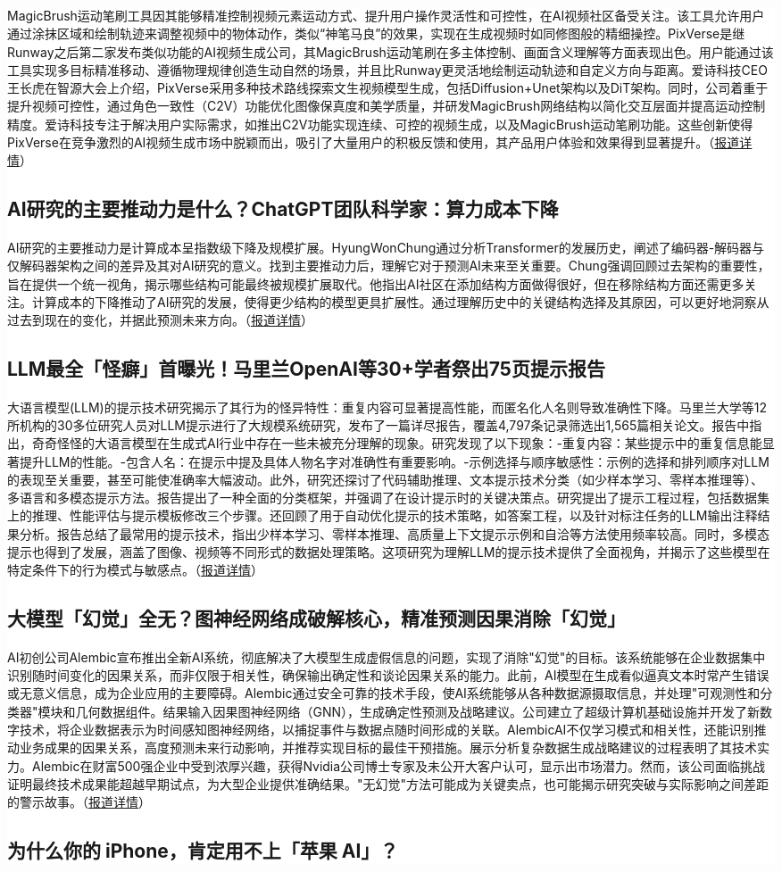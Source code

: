 MagicBrush运动笔刷工具因其能够精准控制视频元素运动方式、提升用户操作灵活性和可控性，在AI视频社区备受关注。该工具允许用户通过涂抹区域和绘制轨迹来调整视频中的物体动作，类似“神笔马良”的效果，实现在生成视频时如同修图般的精细操控。PixVerse是继Runway之后第二家发布类似功能的AI视频生成公司，其MagicBrush运动笔刷在多主体控制、画面含义理解等方面表现出色。用户能通过该工具实现多目标精准移动、遵循物理规律创造生动自然的场景，并且比Runway更灵活地绘制运动轨迹和自定义方向与距离。爱诗科技CEO王长虎在智源大会上介绍，PixVerse采用多种技术路线探索文生视频模型生成，包括Diffusion+Unet架构以及DiT架构。同时，公司着重于提升视频可控性，通过角色一致性（C2V）功能优化图像保真度和美学质量，并研发MagicBrush网络结构以简化交互层面并提高运动控制精度。爱诗科技专注于解决用户实际需求，如推出C2V功能实现连续、可控的视频生成，以及MagicBrush运动笔刷功能。这些创新使得PixVerse在竞争激烈的AI视频生成市场中脱颖而出，吸引了大量用户的积极反馈和使用，其产品用户体验和效果得到显著提升。（[报道详情](https://www.163.com/dy/article/J4T6F0A70512MLBG.html)）

## AI研究的主要推动力是什么？ChatGPT团队科学家：算力成本下降

AI研究的主要推动力是计算成本呈指数级下降及规模扩展。HyungWonChung通过分析Transformer的发展历史，阐述了编码器-解码器与仅解码器架构之间的差异及其对AI研究的意义。找到主要推动力后，理解它对于预测AI未来至关重要。Chung强调回顾过去架构的重要性，旨在提供一个统一视角，揭示哪些结构可能最终被规模扩展取代。他指出AI社区在添加结构方面做得很好，但在移除结构方面还需更多关注。计算成本的下降推动了AI研究的发展，使得更少结构的模型更具扩展性。通过理解历史中的关键结构选择及其原因，可以更好地洞察从过去到现在的变化，并据此预测未来方向。（[报道详情](https://www.163.com/dy/article/J4T4PO9P0511AQHO.html)）

## LLM最全「怪癖」首曝光！马里兰OpenAI等30+学者祭出75页提示报告

大语言模型(LLM)的提示技术研究揭示了其行为的怪异特性：重复内容可显著提高性能，而匿名化人名则导致准确性下降。马里兰大学等12所机构的30多位研究人员对LLM提示进行了大规模系统研究，发布了一篇详尽报告，覆盖4,797条记录筛选出1,565篇相关论文。报告中指出，奇奇怪怪的大语言模型在生成式AI行业中存在一些未被充分理解的现象。研究发现了以下现象：-重复内容：某些提示中的重复信息能显著提升LLM的性能。-包含人名：在提示中提及具体人物名字对准确性有重要影响。-示例选择与顺序敏感性：示例的选择和排列顺序对LLM的表现至关重要，甚至可能使准确率大幅波动。此外，研究还探讨了代码辅助推理、文本提示技术分类（如少样本学习、零样本推理等）、多语言和多模态提示方法。报告提出了一种全面的分类框架，并强调了在设计提示时的关键决策点。研究提出了提示工程过程，包括数据集上的推理、性能评估与提示模板修改三个步骤。还回顾了用于自动优化提示的技术策略，如答案工程，以及针对标注任务的LLM输出注释结果分析。报告总结了最常用的提示技术，指出少样本学习、零样本推理、高质量上下文提示示例和自洽等方法使用频率较高。同时，多模态提示也得到了发展，涵盖了图像、视频等不同形式的数据处理策略。这项研究为理解LLM的提示技术提供了全面视角，并揭示了这些模型在特定条件下的行为模式与敏感点。（[报道详情](https://www.163.com/dy/article/J4SURV8C0511ABV6.html)）

## 大模型「幻觉」全无？图神经网络成破解核心，精准预测因果消除「幻觉」

AI初创公司Alembic宣布推出全新AI系统，彻底解决了大模型生成虚假信息的问题，实现了消除"幻觉"的目标。该系统能够在企业数据集中识别随时间变化的因果关系，而非仅限于相关性，确保输出确定性和谈论因果关系的能力。此前，AI模型在生成看似逼真文本时常产生错误或无意义信息，成为企业应用的主要障碍。Alembic通过安全可靠的技术手段，使AI系统能够从各种数据源摄取信息，并处理"可观测性和分类器"模块和几何数据组件。结果输入因果图神经网络（GNN），生成确定性预测及战略建议。公司建立了超级计算机基础设施并开发了新数字技术，将企业数据表示为时间感知图神经网络，以捕捉事件与数据点随时间形成的关联。AlembicAI不仅学习模式和相关性，还能识别推动业务成果的因果关系，高度预测未来行动影响，并推荐实现目标的最佳干预措施。展示分析复杂数据生成战略建议的过程表明了其技术实力。Alembic在财富500强企业中受到浓厚兴趣，获得Nvidia公司博士专家及未公开大客户认可，显示出市场潜力。然而，该公司面临挑战证明最终技术成果能超越早期试点，为大型企业提供准确结果。"无幻觉"方法可能成为关键卖点，也可能揭示研究突破与实际影响之间差距的警示故事。（[报道详情](https://www.163.com/dy/article/J4SUPGQ40511ABV6.html)）

## 为什么你的 iPhone，肯定用不上「苹果 AI」？

